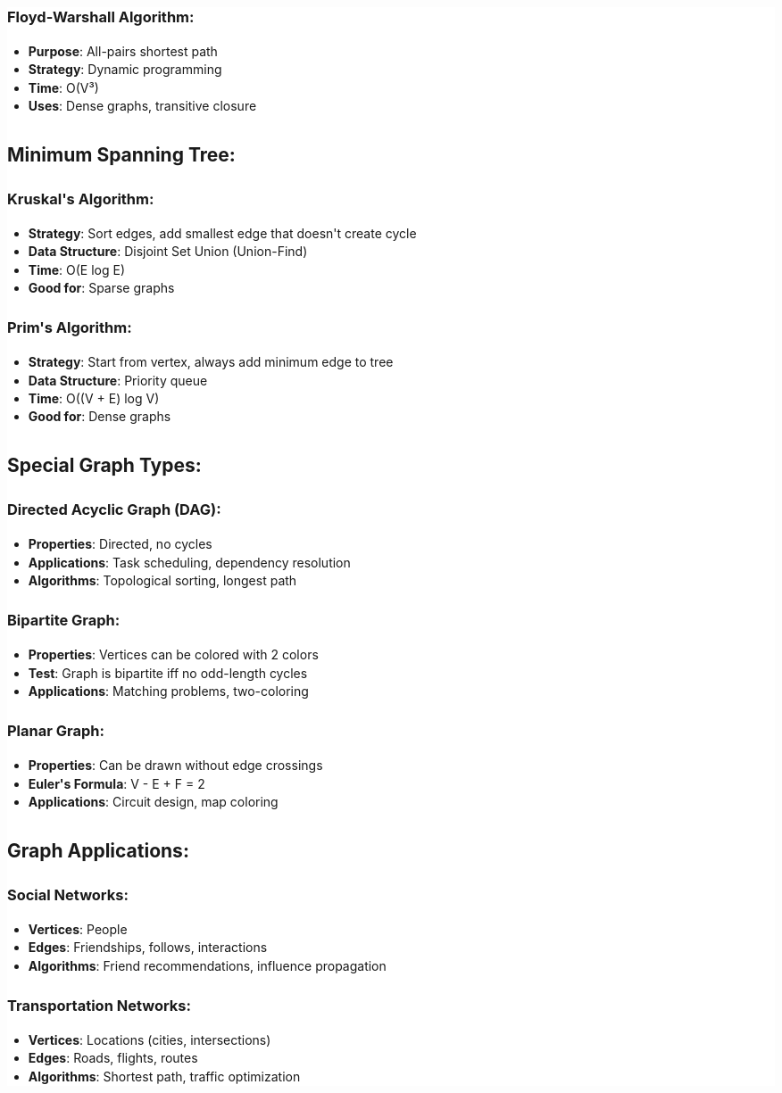 ### Floyd-Warshall Algorithm:
- **Purpose**: All-pairs shortest path
- **Strategy**: Dynamic programming
- **Time**: O(V³)
- **Uses**: Dense graphs, transitive closure

## Minimum Spanning Tree:

### Kruskal's Algorithm:
- **Strategy**: Sort edges, add smallest edge that doesn't create cycle
- **Data Structure**: Disjoint Set Union (Union-Find)
- **Time**: O(E log E)
- **Good for**: Sparse graphs

### Prim's Algorithm:
- **Strategy**: Start from vertex, always add minimum edge to tree
- **Data Structure**: Priority queue
- **Time**: O((V + E) log V)
- **Good for**: Dense graphs

## Special Graph Types:

### Directed Acyclic Graph (DAG):
- **Properties**: Directed, no cycles
- **Applications**: Task scheduling, dependency resolution
- **Algorithms**: Topological sorting, longest path

### Bipartite Graph:
- **Properties**: Vertices can be colored with 2 colors
- **Test**: Graph is bipartite iff no odd-length cycles
- **Applications**: Matching problems, two-coloring

### Planar Graph:
- **Properties**: Can be drawn without edge crossings
- **Euler's Formula**: V - E + F = 2
- **Applications**: Circuit design, map coloring

## Graph Applications:

### Social Networks:
- **Vertices**: People
- **Edges**: Friendships, follows, interactions
- **Algorithms**: Friend recommendations, influence propagation

### Transportation Networks:
- **Vertices**: Locations (cities, intersections)
- **Edges**: Roads, flights, routes
- **Algorithms**: Shortest path, traffic optimization
